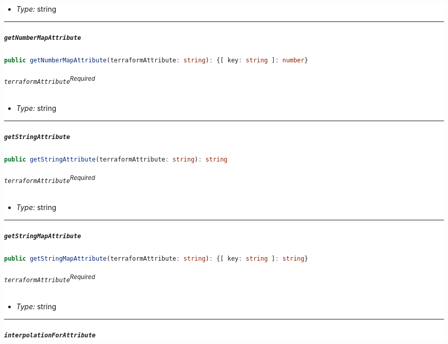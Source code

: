 - *Type:* string

---

##### `getNumberMapAttribute` <a name="getNumberMapAttribute" id="@cdktf/provider-azurerm.keyVaultAccessPolicy.KeyVaultAccessPolicyA.getNumberMapAttribute"></a>

```typescript
public getNumberMapAttribute(terraformAttribute: string): {[ key: string ]: number}
```

###### `terraformAttribute`<sup>Required</sup> <a name="terraformAttribute" id="@cdktf/provider-azurerm.keyVaultAccessPolicy.KeyVaultAccessPolicyA.getNumberMapAttribute.parameter.terraformAttribute"></a>

- *Type:* string

---

##### `getStringAttribute` <a name="getStringAttribute" id="@cdktf/provider-azurerm.keyVaultAccessPolicy.KeyVaultAccessPolicyA.getStringAttribute"></a>

```typescript
public getStringAttribute(terraformAttribute: string): string
```

###### `terraformAttribute`<sup>Required</sup> <a name="terraformAttribute" id="@cdktf/provider-azurerm.keyVaultAccessPolicy.KeyVaultAccessPolicyA.getStringAttribute.parameter.terraformAttribute"></a>

- *Type:* string

---

##### `getStringMapAttribute` <a name="getStringMapAttribute" id="@cdktf/provider-azurerm.keyVaultAccessPolicy.KeyVaultAccessPolicyA.getStringMapAttribute"></a>

```typescript
public getStringMapAttribute(terraformAttribute: string): {[ key: string ]: string}
```

###### `terraformAttribute`<sup>Required</sup> <a name="terraformAttribute" id="@cdktf/provider-azurerm.keyVaultAccessPolicy.KeyVaultAccessPolicyA.getStringMapAttribute.parameter.terraformAttribute"></a>

- *Type:* string

---

##### `interpolationForAttribute` <a name="interpolationForAttribute" id="@cdktf/provider-azurerm.keyVaultAccessPolicy.KeyVaultAccessPolicyA.interpolationForAttribute"></a>
